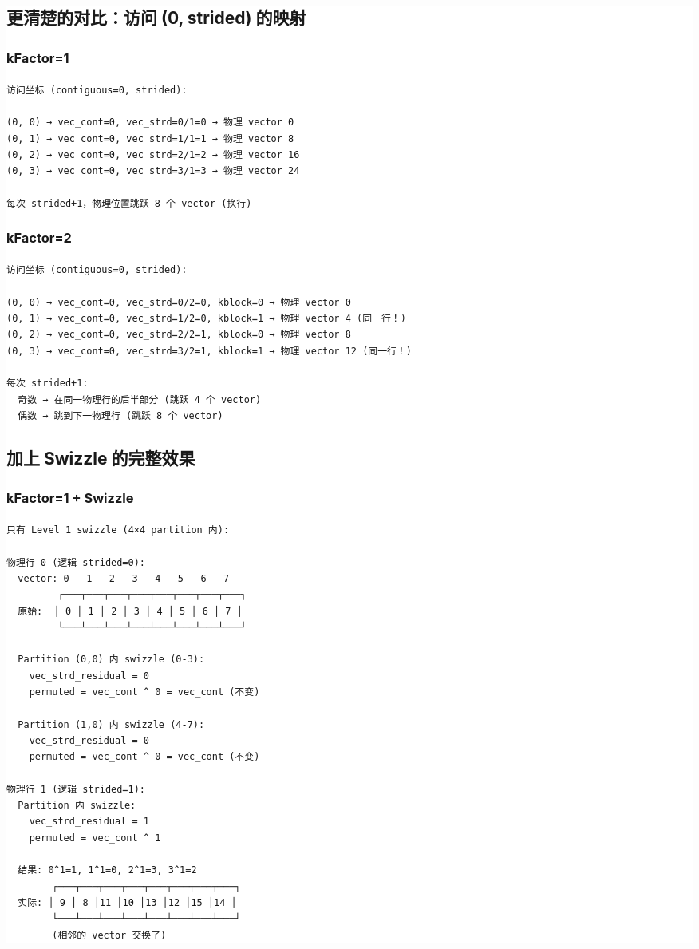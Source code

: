 ## 更清楚的对比：访问 (0, strided) 的映射

### kFactor=1

```
访问坐标 (contiguous=0, strided):

(0, 0) → vec_cont=0, vec_strd=0/1=0 → 物理 vector 0
(0, 1) → vec_cont=0, vec_strd=1/1=1 → 物理 vector 8
(0, 2) → vec_cont=0, vec_strd=2/1=2 → 物理 vector 16
(0, 3) → vec_cont=0, vec_strd=3/1=3 → 物理 vector 24

每次 strided+1，物理位置跳跃 8 个 vector (换行)
```

### kFactor=2

```
访问坐标 (contiguous=0, strided):

(0, 0) → vec_cont=0, vec_strd=0/2=0, kblock=0 → 物理 vector 0
(0, 1) → vec_cont=0, vec_strd=1/2=0, kblock=1 → 物理 vector 4 (同一行！)
(0, 2) → vec_cont=0, vec_strd=2/2=1, kblock=0 → 物理 vector 8
(0, 3) → vec_cont=0, vec_strd=3/2=1, kblock=1 → 物理 vector 12 (同一行！)

每次 strided+1:
  奇数 → 在同一物理行的后半部分 (跳跃 4 个 vector)
  偶数 → 跳到下一物理行 (跳跃 8 个 vector)
```

## 加上 Swizzle 的完整效果

### kFactor=1 + Swizzle

```
只有 Level 1 swizzle (4×4 partition 内):

物理行 0 (逻辑 strided=0):
  vector: 0   1   2   3   4   5   6   7
         ┌───┬───┬───┬───┬───┬───┬───┬───┐
  原始:  │ 0 │ 1 │ 2 │ 3 │ 4 │ 5 │ 6 │ 7 │
         └───┴───┴───┴───┴───┴───┴───┴───┘
  
  Partition (0,0) 内 swizzle (0-3):
    vec_strd_residual = 0
    permuted = vec_cont ^ 0 = vec_cont (不变)
  
  Partition (1,0) 内 swizzle (4-7):
    vec_strd_residual = 0
    permuted = vec_cont ^ 0 = vec_cont (不变)
  
物理行 1 (逻辑 strided=1):
  Partition 内 swizzle:
    vec_strd_residual = 1
    permuted = vec_cont ^ 1
    
  结果: 0^1=1, 1^1=0, 2^1=3, 3^1=2
        ┌───┬───┬───┬───┬───┬───┬───┬───┐
  实际: │ 9 │ 8 │11 │10 │13 │12 │15 │14 │
        └───┴───┴───┴───┴───┴───┴───┴───┘
        (相邻的 vector 交换了)
```
